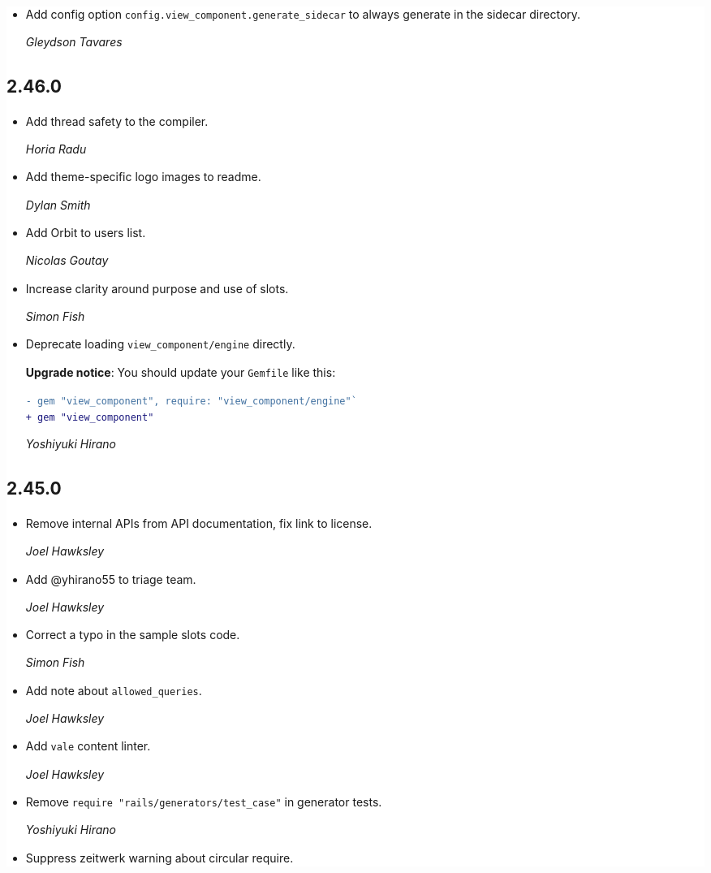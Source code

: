 * Add config option `config.view_component.generate_sidecar` to always generate in the sidecar directory.

    *Gleydson Tavares*

## 2.46.0

* Add thread safety to the compiler.

    *Horia Radu*

* Add theme-specific logo images to readme.

    *Dylan Smith*

* Add Orbit to users list.

    *Nicolas Goutay*

* Increase clarity around purpose and use of slots.

    *Simon Fish*

* Deprecate loading `view_component/engine` directly.

  **Upgrade notice**: You should update your `Gemfile` like this:

  ```diff
  - gem "view_component", require: "view_component/engine"`
  + gem "view_component"
  ```

    *Yoshiyuki Hirano*

## 2.45.0

* Remove internal APIs from API documentation, fix link to license.

    *Joel Hawksley*

* Add @yhirano55 to triage team.

    *Joel Hawksley*

* Correct a typo in the sample slots code.

    *Simon Fish*

* Add note about `allowed_queries`.

    *Joel Hawksley*

* Add `vale` content linter.

    *Joel Hawksley*

* Remove `require "rails/generators/test_case"` in generator tests.

    *Yoshiyuki Hirano*

* Suppress zeitwerk warning about circular require.
